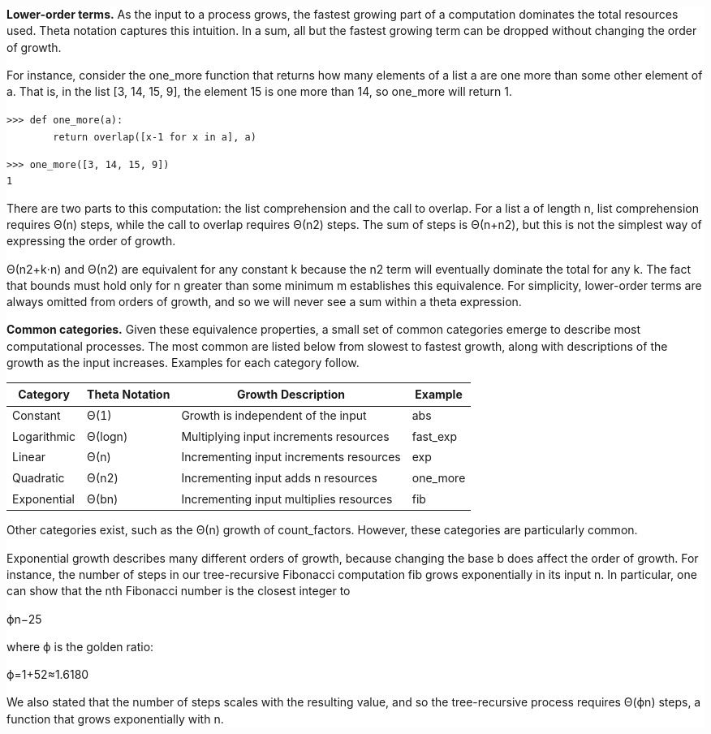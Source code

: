 **Lower-order terms.** As the input to a process grows, the fastest growing part of a computation dominates the total resources used. Theta notation captures this intuition. In a sum, all but the fastest growing term can be dropped without changing the order of growth.

For instance, consider the one\_more function that returns how many elements of a list a are one more than some other element of a. That is, in the list \[3, 14, 15, 9\], the element 15 is one more than 14, so one\_more will return 1.

```
>>> def one_more(a):
        return overlap([x-1 for x in a], a)

```

```
>>> one_more([3, 14, 15, 9])
1

```

There are two parts to this computation: the list comprehension and the call to overlap. For a list a of length n, list comprehension requires Θ(n) steps, while the call to overlap requires Θ(n2) steps. The sum of steps is Θ(n+n2), but this is not the simplest way of expressing the order of growth.

Θ(n2+k⋅n) and Θ(n2) are equivalent for any constant k because the n2 term will eventually dominate the total for any k. The fact that bounds must hold only for n greater than some minimum m establishes this equivalence. For simplicity, lower-order terms are always omitted from orders of growth, and so we will never see a sum within a theta expression.

**Common categories.** Given these equivalence properties, a small set of common categories emerge to describe most computational processes. The most common are listed below from slowest to fastest growth, along with descriptions of the growth as the input increases. Examples for each category follow.

   
| **Category** | **Theta Notation** | **Growth Description** | **Example** |
| --- | --- | --- | --- |
| Constant | Θ(1) | Growth is independent of the input | abs |
| Logarithmic | Θ(log⁡n) | Multiplying input increments resources | fast\_exp |
| Linear | Θ(n) | Incrementing input increments resources | exp |
| Quadratic | Θ(n2) | Incrementing input adds n resources | one\_more |
| Exponential | Θ(bn) | Incrementing input multiplies resources | fib |

Other categories exist, such as the Θ(n) growth of count\_factors. However, these categories are particularly common.

Exponential growth describes many different orders of growth, because changing the base b does affect the order of growth. For instance, the number of steps in our tree-recursive Fibonacci computation fib grows exponentially in its input n. In particular, one can show that the nth Fibonacci number is the closest integer to

ϕn−25

where ϕ is the golden ratio:

ϕ\=1+52≈1.6180

We also stated that the number of steps scales with the resulting value, and so the tree-recursive process requires Θ(ϕn) steps, a function that grows exponentially with n.